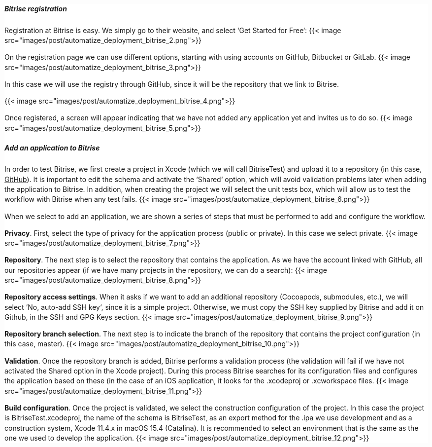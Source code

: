 ##### Bitrise registration

Registration at Bitrise is easy. We simply go to their website, and select ‘Get Started for Free‘:
{{< image src="images/post/automatize_deployment_bitrise_2.png">}}

On the registration page we can use different options, starting with using accounts on GitHub, Bitbucket or GitLab.
{{< image src="images/post/automatize_deployment_bitrise_3.png">}}

In this case we will use the registry through GitHub, since it will be the repository that we link to Bitrise.

{{< image src="images/post/automatize_deployment_bitrise_4.png">}}

Once registered, a screen will appear indicating that we have not added any application yet and invites us to do so.
{{< image src="images/post/automatize_deployment_bitrise_5.png">}}
##### Add an application to Bitrise

In order to test Bitrise, we first create a project in Xcode (which we will call BitriseTest) and upload it to a repository (in this case, [GitHub](https://github.com/raulferrerdev/BitriseTest)). It is important to edit the schema and activate the ‘Shared‘ option, which will avoid validation problems later when adding the application to Bitrise. In addition, when creating the project we will select the unit tests box, which will allow us to test the workflow with Bitrise when any test fails.
{{< image src="images/post/automatize_deployment_bitrise_6.png">}}

When we select to add an application, we are shown a series of steps that must be performed to add and configure the workflow.

**Privacy**. First, select the type of privacy for the application process (public or private). In this case we select private.
{{< image src="images/post/automatize_deployment_bitrise_7.png">}}

**Repository**. The next step is to select the repository that contains the application. As we have the account linked with GitHub, all our repositories appear (if we have many projects in the repository, we can do a search):
{{< image src="images/post/automatize_deployment_bitrise_8.png">}}

**Repository access settings**. When it asks if we want to add an additional repository (Cocoapods, submodules, etc.), we will select ‘No, auto-add SSH key‘, since it is a simple project. Otherwise, we must copy the SSH key supplied by Bitrise and add it on Github, in the SSH and GPG Keys section.
{{< image src="images/post/automatize_deployment_bitrise_9.png">}}

**Repository branch selection**. The next step is to indicate the branch of the repository that contains the project configuration (in this case, master).
{{< image src="images/post/automatize_deployment_bitrise_10.png">}}

**Validation**. Once the repository branch is added, Bitrise performs a validation process (the validation will fail if we have not activated the Shared option in the Xcode project). During this process Bitrise searches for its configuration files and configures the application based on these (in the case of an iOS application, it looks for the .xcodeproj or .xcworkspace files.
{{< image src="images/post/automatize_deployment_bitrise_11.png">}}

**Build configuration**. Once the project is validated, we select the construction configuration of the project. In this case the project is BitriseTest.xcodeproj, the name of the schema is BitriseTest, as an export method for the .ipa we use development and as a construction system, Xcode 11.4.x in macOS 15.4 (Catalina). It is recommended to select an environment that is the same as the one we used to develop the application.
{{< image src="images/post/automatize_deployment_bitrise_12.png">}}
